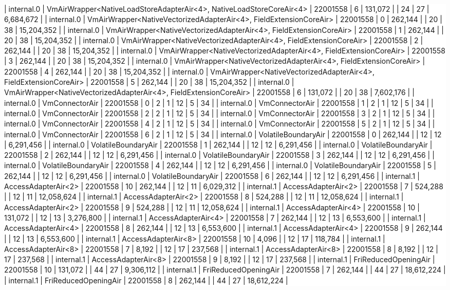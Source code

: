 | internal.0 | VmAirWrapper<NativeLoadStoreAdapterAir<4>, NativeLoadStoreCoreAir<4> | 22001558 | 6 | 131,072 |  | 24 | 27 | 6,684,672 | 
| internal.0 | VmAirWrapper<NativeVectorizedAdapterAir<4>, FieldExtensionCoreAir> | 22001558 | 0 | 262,144 |  | 20 | 38 | 15,204,352 | 
| internal.0 | VmAirWrapper<NativeVectorizedAdapterAir<4>, FieldExtensionCoreAir> | 22001558 | 1 | 262,144 |  | 20 | 38 | 15,204,352 | 
| internal.0 | VmAirWrapper<NativeVectorizedAdapterAir<4>, FieldExtensionCoreAir> | 22001558 | 2 | 262,144 |  | 20 | 38 | 15,204,352 | 
| internal.0 | VmAirWrapper<NativeVectorizedAdapterAir<4>, FieldExtensionCoreAir> | 22001558 | 3 | 262,144 |  | 20 | 38 | 15,204,352 | 
| internal.0 | VmAirWrapper<NativeVectorizedAdapterAir<4>, FieldExtensionCoreAir> | 22001558 | 4 | 262,144 |  | 20 | 38 | 15,204,352 | 
| internal.0 | VmAirWrapper<NativeVectorizedAdapterAir<4>, FieldExtensionCoreAir> | 22001558 | 5 | 262,144 |  | 20 | 38 | 15,204,352 | 
| internal.0 | VmAirWrapper<NativeVectorizedAdapterAir<4>, FieldExtensionCoreAir> | 22001558 | 6 | 131,072 |  | 20 | 38 | 7,602,176 | 
| internal.0 | VmConnectorAir | 22001558 | 0 | 2 | 1 | 12 | 5 | 34 | 
| internal.0 | VmConnectorAir | 22001558 | 1 | 2 | 1 | 12 | 5 | 34 | 
| internal.0 | VmConnectorAir | 22001558 | 2 | 2 | 1 | 12 | 5 | 34 | 
| internal.0 | VmConnectorAir | 22001558 | 3 | 2 | 1 | 12 | 5 | 34 | 
| internal.0 | VmConnectorAir | 22001558 | 4 | 2 | 1 | 12 | 5 | 34 | 
| internal.0 | VmConnectorAir | 22001558 | 5 | 2 | 1 | 12 | 5 | 34 | 
| internal.0 | VmConnectorAir | 22001558 | 6 | 2 | 1 | 12 | 5 | 34 | 
| internal.0 | VolatileBoundaryAir | 22001558 | 0 | 262,144 |  | 12 | 12 | 6,291,456 | 
| internal.0 | VolatileBoundaryAir | 22001558 | 1 | 262,144 |  | 12 | 12 | 6,291,456 | 
| internal.0 | VolatileBoundaryAir | 22001558 | 2 | 262,144 |  | 12 | 12 | 6,291,456 | 
| internal.0 | VolatileBoundaryAir | 22001558 | 3 | 262,144 |  | 12 | 12 | 6,291,456 | 
| internal.0 | VolatileBoundaryAir | 22001558 | 4 | 262,144 |  | 12 | 12 | 6,291,456 | 
| internal.0 | VolatileBoundaryAir | 22001558 | 5 | 262,144 |  | 12 | 12 | 6,291,456 | 
| internal.0 | VolatileBoundaryAir | 22001558 | 6 | 262,144 |  | 12 | 12 | 6,291,456 | 
| internal.1 | AccessAdapterAir<2> | 22001558 | 10 | 262,144 |  | 12 | 11 | 6,029,312 | 
| internal.1 | AccessAdapterAir<2> | 22001558 | 7 | 524,288 |  | 12 | 11 | 12,058,624 | 
| internal.1 | AccessAdapterAir<2> | 22001558 | 8 | 524,288 |  | 12 | 11 | 12,058,624 | 
| internal.1 | AccessAdapterAir<2> | 22001558 | 9 | 524,288 |  | 12 | 11 | 12,058,624 | 
| internal.1 | AccessAdapterAir<4> | 22001558 | 10 | 131,072 |  | 12 | 13 | 3,276,800 | 
| internal.1 | AccessAdapterAir<4> | 22001558 | 7 | 262,144 |  | 12 | 13 | 6,553,600 | 
| internal.1 | AccessAdapterAir<4> | 22001558 | 8 | 262,144 |  | 12 | 13 | 6,553,600 | 
| internal.1 | AccessAdapterAir<4> | 22001558 | 9 | 262,144 |  | 12 | 13 | 6,553,600 | 
| internal.1 | AccessAdapterAir<8> | 22001558 | 10 | 4,096 |  | 12 | 17 | 118,784 | 
| internal.1 | AccessAdapterAir<8> | 22001558 | 7 | 8,192 |  | 12 | 17 | 237,568 | 
| internal.1 | AccessAdapterAir<8> | 22001558 | 8 | 8,192 |  | 12 | 17 | 237,568 | 
| internal.1 | AccessAdapterAir<8> | 22001558 | 9 | 8,192 |  | 12 | 17 | 237,568 | 
| internal.1 | FriReducedOpeningAir | 22001558 | 10 | 131,072 |  | 44 | 27 | 9,306,112 | 
| internal.1 | FriReducedOpeningAir | 22001558 | 7 | 262,144 |  | 44 | 27 | 18,612,224 | 
| internal.1 | FriReducedOpeningAir | 22001558 | 8 | 262,144 |  | 44 | 27 | 18,612,224 | 